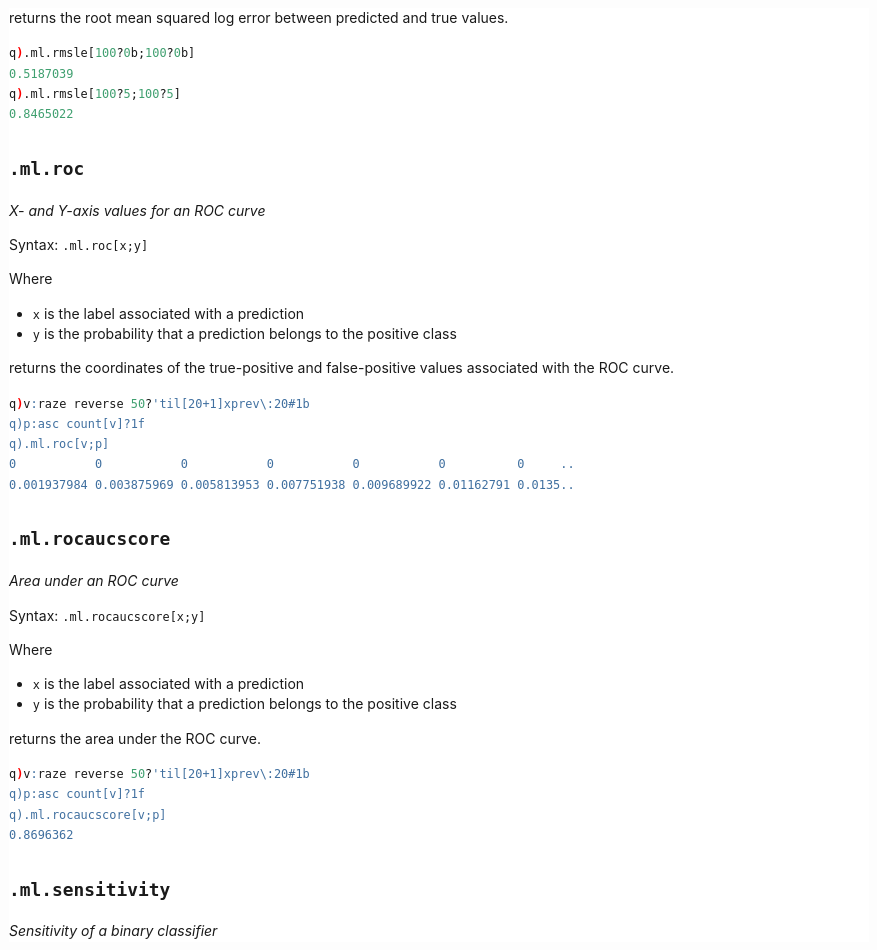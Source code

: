 returns the root mean squared log error between predicted and true values.

```q
q).ml.rmsle[100?0b;100?0b]
0.5187039
q).ml.rmsle[100?5;100?5]
0.8465022
```


## `.ml.roc`

_X- and Y-axis values for an ROC curve_

Syntax: `.ml.roc[x;y]`

Where

-   `x` is the label associated with a prediction
-   `y` is the probability that a prediction belongs to the positive class

returns the coordinates of the true-positive and false-positive values associated with the ROC curve.

```q
q)v:raze reverse 50?'til[20+1]xprev\:20#1b
q)p:asc count[v]?1f
q).ml.roc[v;p]
0           0           0           0           0           0          0     ..
0.001937984 0.003875969 0.005813953 0.007751938 0.009689922 0.01162791 0.0135..
```


## `.ml.rocaucscore`

_Area under an ROC curve_

Syntax: `.ml.rocaucscore[x;y]`

Where

-   `x` is the label associated with a prediction
-   `y` is the probability that a prediction belongs to the positive class

returns the area under the ROC curve.

```q
q)v:raze reverse 50?'til[20+1]xprev\:20#1b
q)p:asc count[v]?1f
q).ml.rocaucscore[v;p]
0.8696362
```


## `.ml.sensitivity`

_Sensitivity of a binary classifier_
